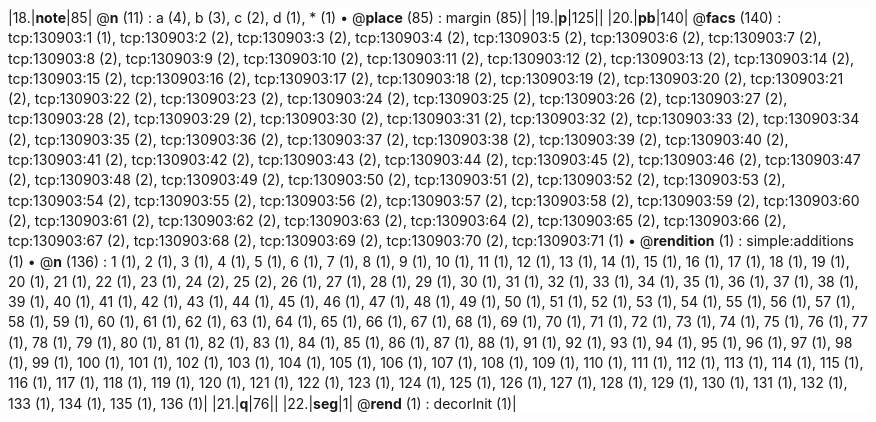 |18.|__note__|85| @__n__ (11) : a (4), b (3), c (2), d (1), * (1)  •  @__place__ (85) : margin (85)|
|19.|__p__|125||
|20.|__pb__|140| @__facs__ (140) : tcp:130903:1 (1), tcp:130903:2 (2), tcp:130903:3 (2), tcp:130903:4 (2), tcp:130903:5 (2), tcp:130903:6 (2), tcp:130903:7 (2), tcp:130903:8 (2), tcp:130903:9 (2), tcp:130903:10 (2), tcp:130903:11 (2), tcp:130903:12 (2), tcp:130903:13 (2), tcp:130903:14 (2), tcp:130903:15 (2), tcp:130903:16 (2), tcp:130903:17 (2), tcp:130903:18 (2), tcp:130903:19 (2), tcp:130903:20 (2), tcp:130903:21 (2), tcp:130903:22 (2), tcp:130903:23 (2), tcp:130903:24 (2), tcp:130903:25 (2), tcp:130903:26 (2), tcp:130903:27 (2), tcp:130903:28 (2), tcp:130903:29 (2), tcp:130903:30 (2), tcp:130903:31 (2), tcp:130903:32 (2), tcp:130903:33 (2), tcp:130903:34 (2), tcp:130903:35 (2), tcp:130903:36 (2), tcp:130903:37 (2), tcp:130903:38 (2), tcp:130903:39 (2), tcp:130903:40 (2), tcp:130903:41 (2), tcp:130903:42 (2), tcp:130903:43 (2), tcp:130903:44 (2), tcp:130903:45 (2), tcp:130903:46 (2), tcp:130903:47 (2), tcp:130903:48 (2), tcp:130903:49 (2), tcp:130903:50 (2), tcp:130903:51 (2), tcp:130903:52 (2), tcp:130903:53 (2), tcp:130903:54 (2), tcp:130903:55 (2), tcp:130903:56 (2), tcp:130903:57 (2), tcp:130903:58 (2), tcp:130903:59 (2), tcp:130903:60 (2), tcp:130903:61 (2), tcp:130903:62 (2), tcp:130903:63 (2), tcp:130903:64 (2), tcp:130903:65 (2), tcp:130903:66 (2), tcp:130903:67 (2), tcp:130903:68 (2), tcp:130903:69 (2), tcp:130903:70 (2), tcp:130903:71 (1)  •  @__rendition__ (1) : simple:additions (1)  •  @__n__ (136) : 1 (1), 2 (1), 3 (1), 4 (1), 5 (1), 6 (1), 7 (1), 8 (1), 9 (1), 10 (1), 11 (1), 12 (1), 13 (1), 14 (1), 15 (1), 16 (1), 17 (1), 18 (1), 19 (1), 20 (1), 21 (1), 22 (1), 23 (1), 24 (2), 25 (2), 26 (1), 27 (1), 28 (1), 29 (1), 30 (1), 31 (1), 32 (1), 33 (1), 34 (1), 35 (1), 36 (1), 37 (1), 38 (1), 39 (1), 40 (1), 41 (1), 42 (1), 43 (1), 44 (1), 45 (1), 46 (1), 47 (1), 48 (1), 49 (1), 50 (1), 51 (1), 52 (1), 53 (1), 54 (1), 55 (1), 56 (1), 57 (1), 58 (1), 59 (1), 60 (1), 61 (1), 62 (1), 63 (1), 64 (1), 65 (1), 66 (1), 67 (1), 68 (1), 69 (1), 70 (1), 71 (1), 72 (1), 73 (1), 74 (1), 75 (1), 76 (1), 77 (1), 78 (1), 79 (1), 80 (1), 81 (1), 82 (1), 83 (1), 84 (1), 85 (1), 86 (1), 87 (1), 88 (1), 91 (1), 92 (1), 93 (1), 94 (1), 95 (1), 96 (1), 97 (1), 98 (1), 99 (1), 100 (1), 101 (1), 102 (1), 103 (1), 104 (1), 105 (1), 106 (1), 107 (1), 108 (1), 109 (1), 110 (1), 111 (1), 112 (1), 113 (1), 114 (1), 115 (1), 116 (1), 117 (1), 118 (1), 119 (1), 120 (1), 121 (1), 122 (1), 123 (1), 124 (1), 125 (1), 126 (1), 127 (1), 128 (1), 129 (1), 130 (1), 131 (1), 132 (1), 133 (1), 134 (1), 135 (1), 136 (1)|
|21.|__q__|76||
|22.|__seg__|1| @__rend__ (1) : decorInit (1)|
